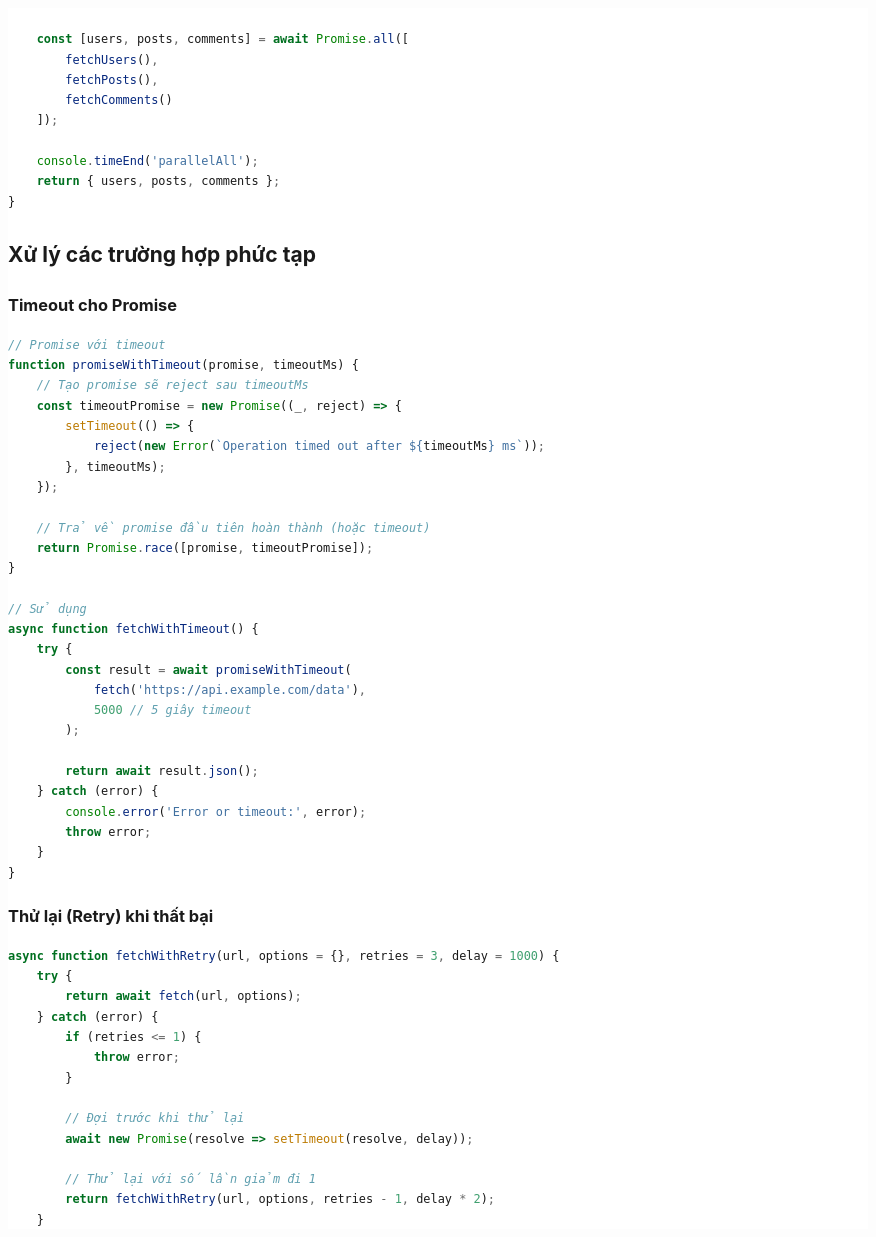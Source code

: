 ```javascript
    
    const [users, posts, comments] = await Promise.all([
        fetchUsers(),
        fetchPosts(),
        fetchComments()
    ]);
    
    console.timeEnd('parallelAll');
    return { users, posts, comments };
}
```

## Xử lý các trường hợp phức tạp

### Timeout cho Promise

```javascript
// Promise với timeout
function promiseWithTimeout(promise, timeoutMs) {
    // Tạo promise sẽ reject sau timeoutMs
    const timeoutPromise = new Promise((_, reject) => {
        setTimeout(() => {
            reject(new Error(`Operation timed out after ${timeoutMs} ms`));
        }, timeoutMs);
    });
    
    // Trả về promise đầu tiên hoàn thành (hoặc timeout)
    return Promise.race([promise, timeoutPromise]);
}

// Sử dụng
async function fetchWithTimeout() {
    try {
        const result = await promiseWithTimeout(
            fetch('https://api.example.com/data'),
            5000 // 5 giây timeout
        );
        
        return await result.json();
    } catch (error) {
        console.error('Error or timeout:', error);
        throw error;
    }
}
```

### Thử lại (Retry) khi thất bại

```javascript
async function fetchWithRetry(url, options = {}, retries = 3, delay = 1000) {
    try {
        return await fetch(url, options);
    } catch (error) {
        if (retries <= 1) {
            throw error;
        }
        
        // Đợi trước khi thử lại
        await new Promise(resolve => setTimeout(resolve, delay));
        
        // Thử lại với số lần giảm đi 1
        return fetchWithRetry(url, options, retries - 1, delay * 2);
    }
```